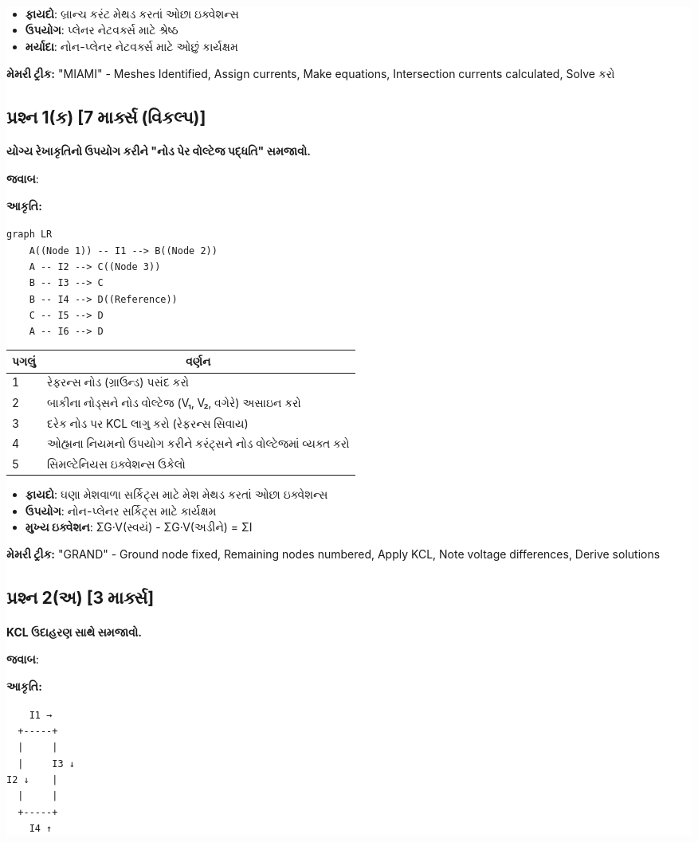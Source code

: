 - **ફાયદો**: બ્રાન્ચ કરંટ મેથડ કરતાં ઓછા ઇક્વેશન્સ
- **ઉપયોગ**: પ્લેનર નેટવર્ક્સ માટે શ્રેષ્ઠ
- **મર્યાદા**: નોન-પ્લેનર નેટવર્ક્સ માટે ઓછું કાર્યક્ષમ

**મેમરી ટ્રીક:** "MIAMI" - Meshes Identified, Assign currents, Make equations, Intersection currents calculated, Solve કરો

## પ્રશ્ન 1(ક) [7 માર્ક્સ (વિકલ્પ)]

**યોગ્ય રેખાકૃતિનો ઉપયોગ કરીને "નોડ પેર વોલ્ટેજ પદ્ધતિ" સમજાવો.**

**જવાબ**:

**આકૃતિ:**

```mermaid
graph LR
    A((Node 1)) -- I1 --> B((Node 2))
    A -- I2 --> C((Node 3))
    B -- I3 --> C
    B -- I4 --> D((Reference))
    C -- I5 --> D
    A -- I6 --> D
```

| પગલું | વર્ણન |
|------|-------------|
| 1 | રેફરન્સ નોડ (ગ્રાઉન્ડ) પસંદ કરો |
| 2 | બાકીના નોડ્સને નોડ વોલ્ટેજ (V₁, V₂, વગેરે) અસાઇન કરો |
| 3 | દરેક નોડ પર KCL લાગુ કરો (રેફરન્સ સિવાય) |
| 4 | ઓહ્મના નિયમનો ઉપયોગ કરીને કરંટ્સને નોડ વોલ્ટેજમાં વ્યક્ત કરો |
| 5 | સિમલ્ટેનિયસ ઇક્વેશન્સ ઉકેલો |

- **ફાયદો**: ઘણા મેશવાળા સર્કિટ્સ માટે મેશ મેથડ કરતાં ઓછા ઇક્વેશન્સ
- **ઉપયોગ**: નોન-પ્લેનર સર્કિટ્સ માટે કાર્યક્ષમ
- **મુખ્ય ઇક્વેશન**: ΣG·V(સ્વયં) - ΣG·V(અડીને) = ΣI

**મેમરી ટ્રીક:** "GRAND" - Ground node fixed, Remaining nodes numbered, Apply KCL, Note voltage differences, Derive solutions

## પ્રશ્ન 2(અ) [3 માર્ક્સ]

**KCL ઉદાહરણ સાથે સમજાવો.**

**જવાબ**:

**આકૃતિ:**

```goat
    I1 →   
  +-----+
  |     |
  |     I3 ↓  
I2 ↓    |
  |     |
  +-----+
    I4 ↑
```
